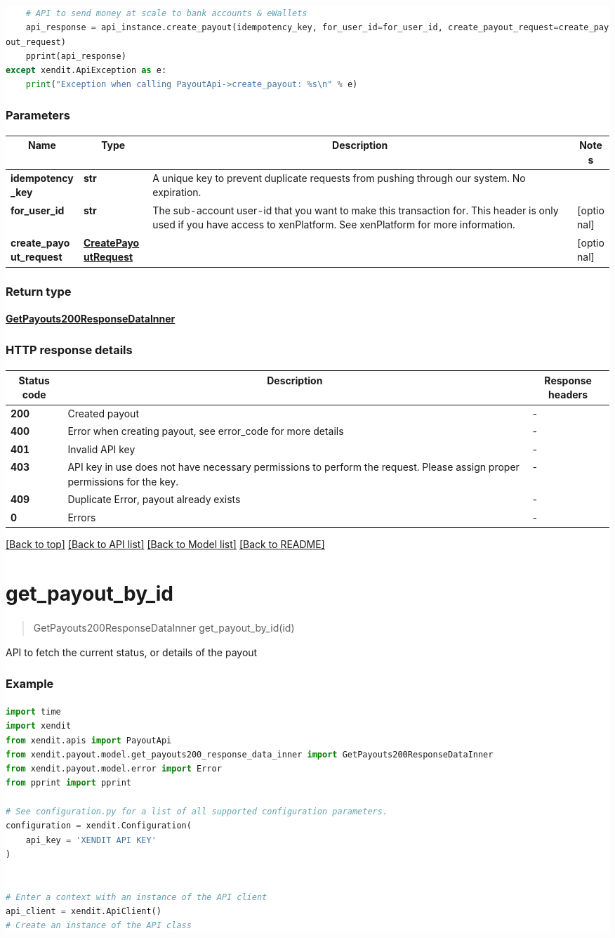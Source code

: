 ```python
    # API to send money at scale to bank accounts & eWallets
    api_response = api_instance.create_payout(idempotency_key, for_user_id=for_user_id, create_payout_request=create_payout_request)
    pprint(api_response)
except xendit.ApiException as e:
    print("Exception when calling PayoutApi->create_payout: %s\n" % e)
```


### Parameters

Name | Type | Description  | Notes
------------- | ------------- | ------------- | -------------
 **idempotency_key** | **str**| A unique key to prevent duplicate requests from pushing through our system. No expiration. |
 **for_user_id** | **str**| The sub-account user-id that you want to make this transaction for. This header is only used if you have access to xenPlatform. See xenPlatform for more information. | [optional]
 **create_payout_request** | [**CreatePayoutRequest**](CreatePayoutRequest.md)|  | [optional]

### Return type

[**GetPayouts200ResponseDataInner**](GetPayouts200ResponseDataInner.md)


### HTTP response details

| Status code | Description | Response headers |
|-------------|-------------|------------------|
**200** | Created payout |  -  |
**400** | Error when creating payout, see error_code for more details |  -  |
**401** | Invalid API key |  -  |
**403** | API key in use does not have necessary permissions to perform the request. Please assign proper permissions for the key. |  -  |
**409** | Duplicate Error, payout already exists |  -  |
**0** | Errors |  -  |

[[Back to top]](#) [[Back to API list]](../README.md#documentation-for-api-endpoints) [[Back to Model list]](../README.md#documentation-for-models) [[Back to README]](../README.md)

# **get_payout_by_id**
> GetPayouts200ResponseDataInner get_payout_by_id(id)

API to fetch the current status, or details of the payout

### Example


```python
import time
import xendit
from xendit.apis import PayoutApi
from xendit.payout.model.get_payouts200_response_data_inner import GetPayouts200ResponseDataInner
from xendit.payout.model.error import Error
from pprint import pprint

# See configuration.py for a list of all supported configuration parameters.
configuration = xendit.Configuration(
    api_key = 'XENDIT API KEY'
)


# Enter a context with an instance of the API client
api_client = xendit.ApiClient()
# Create an instance of the API class
```